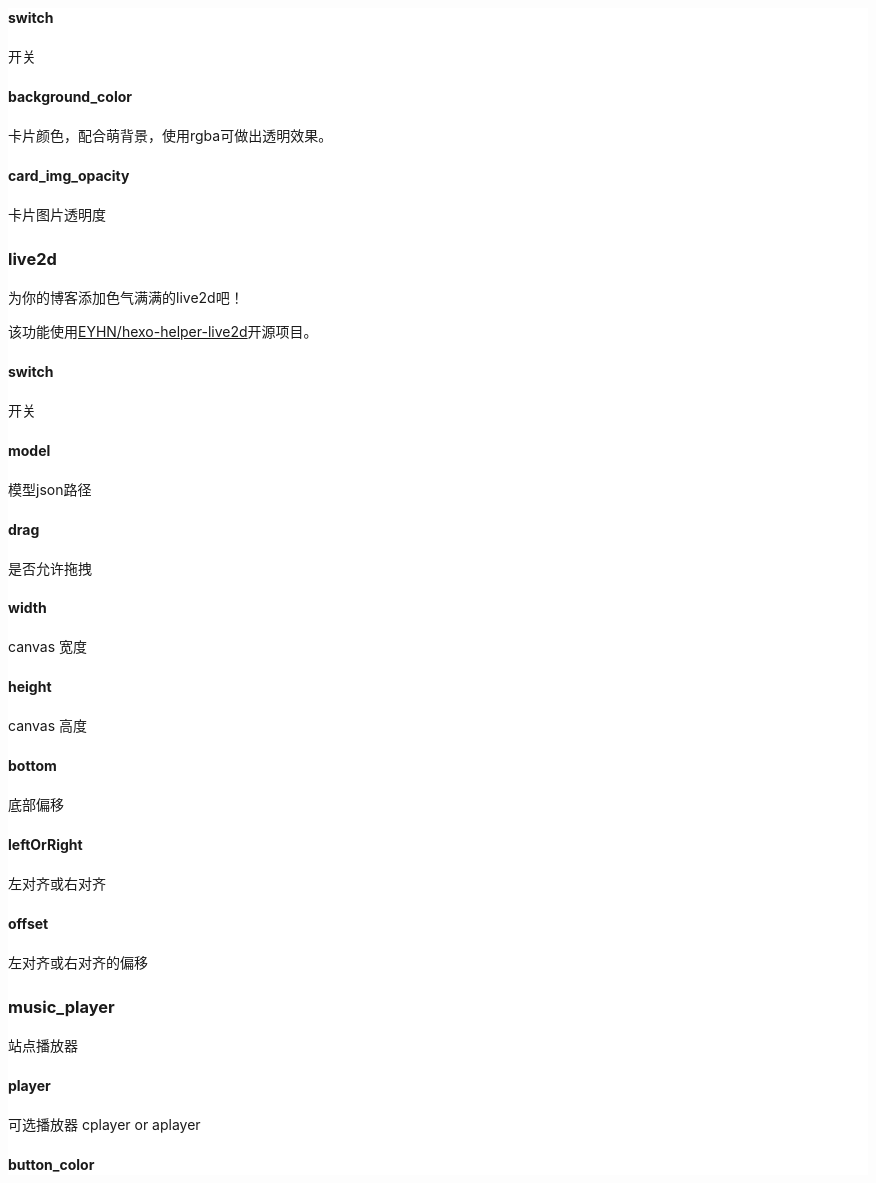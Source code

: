 #### switch
开关

#### background_color

卡片颜色，配合萌背景，使用rgba可做出透明效果。

#### card_img_opacity

卡片图片透明度

### live2d

为你的博客添加色气满满的live2d吧！

该功能使用[EYHN/hexo-helper-live2d](https://github.com/EYHN/hexo-helper-live2d/)开源项目。

#### switch
开关

#### model

模型json路径

#### drag

是否允许拖拽

#### width

canvas 宽度

#### height

canvas 高度

#### bottom

底部偏移

#### leftOrRight

左对齐或右对齐

#### offset

左对齐或右对齐的偏移

### music_player

站点播放器

#### player

可选播放器 cplayer or aplayer

#### button_color
